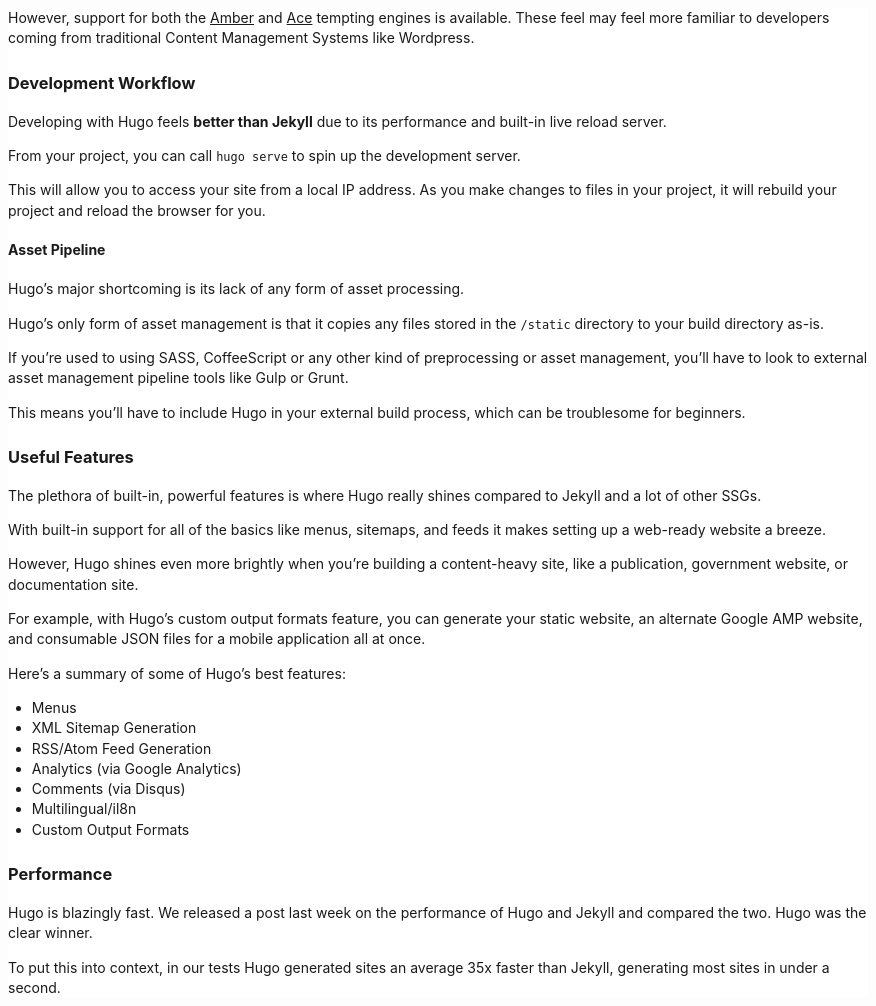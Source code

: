 However, support for both the [Amber](https://github.com/eknkc/amber) and [Ace](https://github.com/yosssi/ace) tempting engines is available. These feel may feel more familiar to developers coming from traditional Content Management Systems like Wordpress.

### Development Workflow

Developing with Hugo feels **better than Jekyll** due to its performance and built-in live reload server.

From your project, you can call `hugo serve` to spin up the development server.

This will allow you to access your site from a local IP address. As you make changes to files in your project, it will rebuild your project and reload the browser for you.

#### Asset Pipeline

Hugo’s major shortcoming is its lack of any form of asset processing.

Hugo’s only form of asset management is that it copies any files stored in the `/static` directory to your build directory as-is.

If you’re used to using SASS, CoffeeScript or any other kind of preprocessing or asset management, you’ll have to look to external asset management pipeline tools like Gulp or Grunt.

This means you’ll have to include Hugo in your external build process, which can be troublesome for beginners.

### Useful Features

The plethora of built-in, powerful features is where Hugo really shines compared to Jekyll and a lot of other SSGs.

With built-in support for all of the basics like menus, sitemaps, and feeds it makes setting up a web-ready website a breeze.

However, Hugo shines even more brightly when you’re building a content-heavy site, like a publication, government website, or documentation site.

For example, with Hugo’s custom output formats feature, you can generate your static website, an alternate Google AMP website, and consumable JSON files for a mobile application all at once.

Here’s a summary of some of Hugo’s best features:

* Menus
* XML Sitemap Generation
* RSS/Atom Feed Generation
* Analytics (via Google Analytics)
* Comments (via Disqus)
* Multilingual/il8n
* Custom Output Formats

### Performance

Hugo is blazingly fast. We released a post last week on the performance of Hugo and Jekyll and compared the two. Hugo was the clear winner.

To put this into context, in our tests Hugo generated sites an average 35x faster than Jekyll, generating most sites in under a second.

